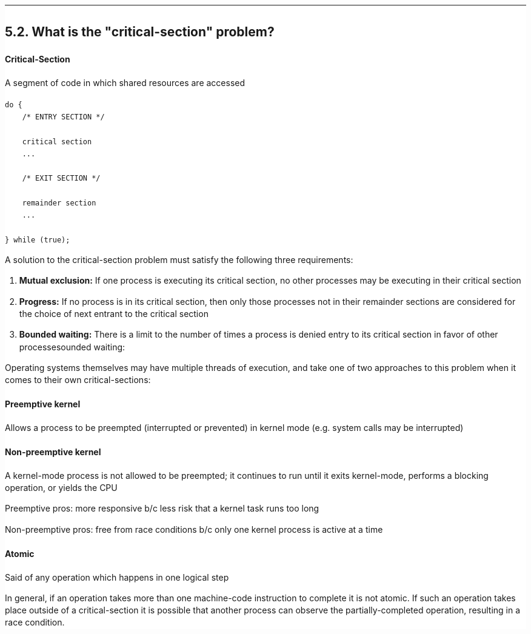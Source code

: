 
--------------------------------------------------------------------------------
## 5.2. What is the "critical-section" problem?

#### Critical-Section
A segment of code in which shared resources are accessed


    do {
        /* ENTRY SECTION */

        critical section
        ...

        /* EXIT SECTION */

        remainder section
        ...

    } while (true);


A solution to the critical-section problem must satisfy the following three
requirements:

1. **Mutual exclusion:** If one process is executing its critical section, no other
   processes may be executing in their critical section

2. **Progress:** If no process is in its critical section, then only those
   processes not in their remainder sections are considered for the choice of
   next entrant to the critical section

3. **Bounded waiting:** There is a limit to the number of times a process is
   denied entry to its critical section in favor of other processesounded
   waiting: 


Operating systems themselves may have multiple threads of execution, and take
one of two approaches to this problem when it comes to their own
critical-sections:

#### Preemptive kernel
Allows a process to be preempted (interrupted or prevented) in kernel mode (e.g. system calls may be interrupted)

#### Non-preemptive kernel
A kernel-mode process is not allowed to be preempted; it continues to run until it exits kernel-mode, performs a blocking operation, or yields the CPU

Preemptive pros: more responsive b/c less risk that a kernel task runs too long

Non-preemptive pros: free from race conditions b/c only one kernel process is active at a time


#### Atomic
Said of any operation which happens in one logical step

In general, if an operation takes more than one machine-code instruction to
complete it is not atomic. If such an operation takes place outside of a
critical-section it is possible that another process can observe the
partially-completed operation, resulting in a race condition.
